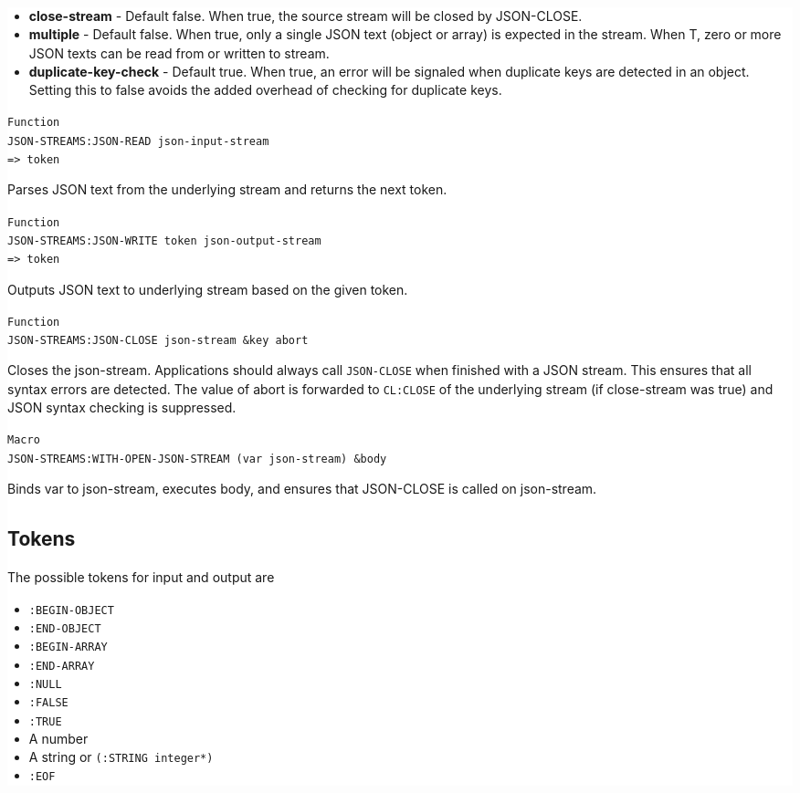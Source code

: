 - **close-stream** - Default false.  When true, the source stream will be
  closed by JSON-CLOSE.
- **multiple** - Default false.  When true, only a single JSON text (object or
  array) is expected in the stream.  When T, zero or more JSON texts
  can be read from or written to stream.
- **duplicate-key-check** - Default true.  When true, an error will be
  signaled when duplicate keys are detected in an object.  Setting
  this to false avoids the added overhead of checking for duplicate keys.

```
Function
JSON-STREAMS:JSON-READ json-input-stream
=> token
```

Parses JSON text from the underlying stream and returns the next
token.

```
Function
JSON-STREAMS:JSON-WRITE token json-output-stream
=> token
```

Outputs JSON text to underlying stream based on the given token.

```
Function
JSON-STREAMS:JSON-CLOSE json-stream &key abort
```

Closes the json-stream.  Applications should always call `JSON-CLOSE`
when finished with a JSON stream.  This ensures that all syntax errors
are detected.  The value of abort is forwarded to `CL:CLOSE` of the
underlying stream (if close-stream was true) and JSON syntax checking
is suppressed.

```
Macro
JSON-STREAMS:WITH-OPEN-JSON-STREAM (var json-stream) &body
```

Binds var to json-stream, executes body, and ensures that JSON-CLOSE
is called on json-stream.

## Tokens

The possible tokens for input and output are

- `:BEGIN-OBJECT`
- `:END-OBJECT`
- `:BEGIN-ARRAY`
- `:END-ARRAY`
- `:NULL`
- `:FALSE`
- `:TRUE`
- A number
- A string or `(:STRING integer*)`
- `:EOF`
